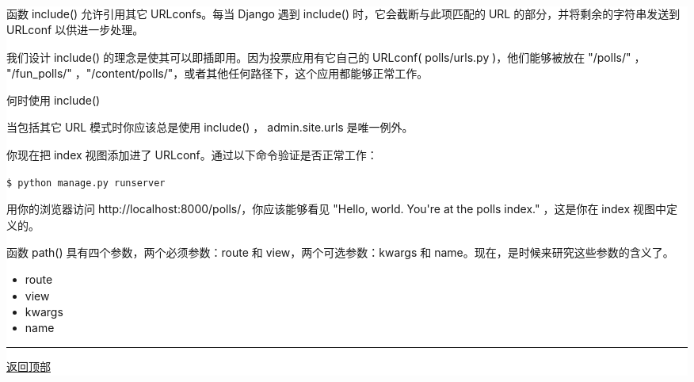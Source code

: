 函数 include() 允许引用其它 URLconfs。每当 Django 遇到 include() 时，它会截断与此项匹配的 URL 的部分，并将剩余的字符串发送到 URLconf 以供进一步处理。

我们设计 include() 的理念是使其可以即插即用。因为投票应用有它自己的 URLconf( polls/urls.py )，他们能够被放在 "/polls/" ， "/fun_polls/" ，"/content/polls/"，或者其他任何路径下，这个应用都能够正常工作。

何时使用 include()

当包括其它 URL 模式时你应该总是使用 include() ， admin.site.urls 是唯一例外。

你现在把 index 视图添加进了 URLconf。通过以下命令验证是否正常工作：

```bash
$ python manage.py runserver
```

用你的浏览器访问 http://localhost:8000/polls/，你应该能够看见 "Hello, world. You're at the polls index." ，这是你在 index 视图中定义的。

函数 path() 具有四个参数，两个必须参数：route 和 view，两个可选参数：kwargs 和 name。现在，是时候来研究这些参数的含义了。

- route
- view
- kwargs
- name

---

[返回顶部](#top)
